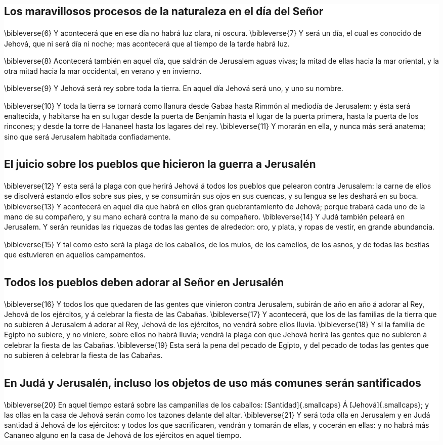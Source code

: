 ## Los maravillosos procesos de la naturaleza en el día del Señor
 
\bibleverse{6} Y acontecerá que en ese día no habrá luz clara, ni oscura. 
\bibleverse{7} Y será un día, el cual es conocido de Jehová, que ni será día ni noche; mas acontecerá que al tiempo de la tarde habrá luz.

 
\bibleverse{8} Acontecerá también en aquel día, que saldrán de Jerusalem aguas vivas; la mitad de ellas hacia la mar oriental, y la otra mitad hacia la mar occidental, en verano y en invierno.

 
\bibleverse{9} Y Jehová será rey sobre toda la tierra. En aquel día Jehová será uno, y uno su nombre.

 
\bibleverse{10} Y toda la tierra se tornará como llanura desde Gabaa hasta Rimmón al mediodía de Jerusalem: y ésta será enaltecida, y habitarse ha en su lugar desde la puerta de Benjamín hasta el lugar de la puerta primera, hasta la puerta de los rincones; y desde la torre de Hananeel hasta los lagares del rey. 
\bibleverse{11} Y morarán en ella, y nunca más será anatema; sino que será Jerusalem habitada confiadamente.

## El juicio sobre los pueblos que hicieron la guerra a Jerusalén
 
\bibleverse{12} Y esta será la plaga con que herirá Jehová á todos los pueblos que pelearon contra Jerusalem: la carne de ellos se disolverá estando ellos sobre sus pies, y se consumirán sus ojos en sus cuencas, y su lengua se les deshará en su boca. 
\bibleverse{13} Y acontecerá en aquel día que habrá en ellos gran quebrantamiento de Jehová; porque trabará cada uno de la mano de su compañero, y su mano echará contra la mano de su compañero. 
\bibleverse{14} Y Judá también peleará en Jerusalem. Y serán reunidas las riquezas de todas las gentes de alrededor: oro, y plata, y ropas de vestir, en grande abundancia.

 
\bibleverse{15} Y tal como esto será la plaga de los caballos, de los mulos, de los camellos, de los asnos, y de todas las bestias que estuvieren en aquellos campamentos.

## Todos los pueblos deben adorar al Señor en Jerusalén
 
\bibleverse{16} Y todos los que quedaren de las gentes que vinieron contra Jerusalem, subirán de año en año á adorar al Rey, Jehová de los ejércitos, y á celebrar la fiesta de las Cabañas. 
\bibleverse{17} Y acontecerá, que los de las familias de la tierra que no subieren á Jerusalem á adorar al Rey, Jehová de los ejércitos, no vendrá sobre ellos lluvia. 
\bibleverse{18} Y si la familia de Egipto no subiere, y no viniere, sobre ellos no habrá lluvia; vendrá la plaga con que Jehová herirá las gentes que no subieren á celebrar la fiesta de las Cabañas. 
\bibleverse{19} Esta será la pena del pecado de Egipto, y del pecado de todas las gentes que no subieren á celebrar la fiesta de las Cabañas.

## En Judá y Jerusalén, incluso los objetos de uso más comunes serán santificados

 
\bibleverse{20} En aquel tiempo estará sobre las campanillas de los caballos: [Santidad]{.smallcaps} Á [Jehová]{.smallcaps}; y las ollas en la casa de Jehová serán como los tazones delante del altar. 
\bibleverse{21} Y será toda olla en Jerusalem y en Judá santidad á Jehová de los ejércitos: y todos los que sacrificaren, vendrán y tomarán de ellas, y cocerán en ellas: y no habrá más Cananeo alguno en la casa de Jehová de los ejércitos en aquel tiempo. 